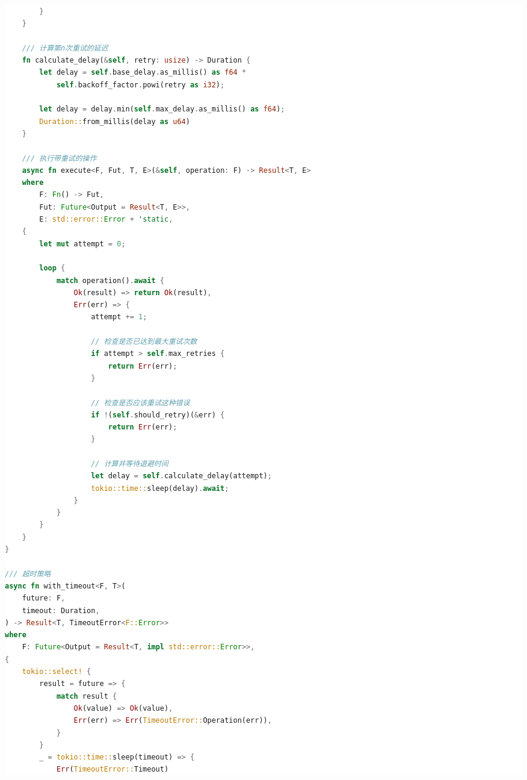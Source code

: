 ```rust
        }
    }
    
    /// 计算第n次重试的延迟
    fn calculate_delay(&self, retry: usize) -> Duration {
        let delay = self.base_delay.as_millis() as f64 * 
            self.backoff_factor.powi(retry as i32);
        
        let delay = delay.min(self.max_delay.as_millis() as f64);
        Duration::from_millis(delay as u64)
    }
    
    /// 执行带重试的操作
    async fn execute<F, Fut, T, E>(&self, operation: F) -> Result<T, E>
    where
        F: Fn() -> Fut,
        Fut: Future<Output = Result<T, E>>,
        E: std::error::Error + 'static,
    {
        let mut attempt = 0;
        
        loop {
            match operation().await {
                Ok(result) => return Ok(result),
                Err(err) => {
                    attempt += 1;
                    
                    // 检查是否已达到最大重试次数
                    if attempt > self.max_retries {
                        return Err(err);
                    }
                    
                    // 检查是否应该重试这种错误
                    if !(self.should_retry)(&err) {
                        return Err(err);
                    }
                    
                    // 计算并等待退避时间
                    let delay = self.calculate_delay(attempt);
                    tokio::time::sleep(delay).await;
                }
            }
        }
    }
}

/// 超时策略
async fn with_timeout<F, T>(
    future: F,
    timeout: Duration,
) -> Result<T, TimeoutError<F::Error>>
where
    F: Future<Output = Result<T, impl std::error::Error>>,
{
    tokio::select! {
        result = future => {
            match result {
                Ok(value) => Ok(value),
                Err(err) => Err(TimeoutError::Operation(err)),
            }
        }
        _ = tokio::time::sleep(timeout) => {
            Err(TimeoutError::Timeout)
```